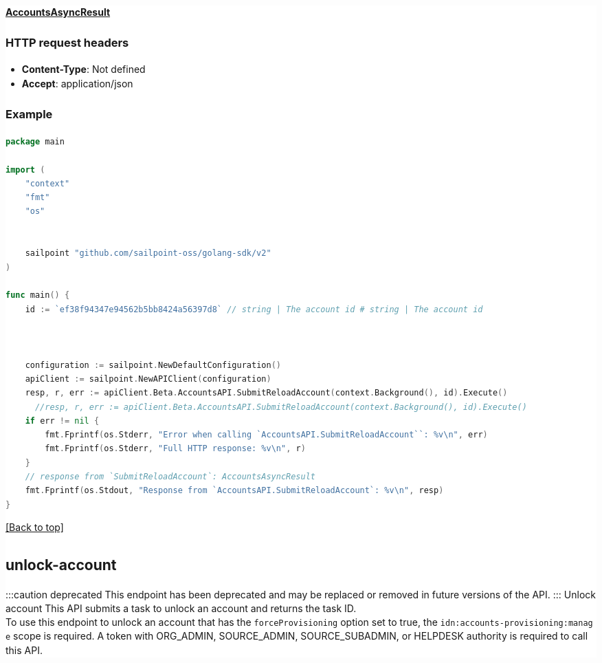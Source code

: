 [**AccountsAsyncResult**](../models/accounts-async-result)

### HTTP request headers

- **Content-Type**: Not defined
- **Accept**: application/json

### Example

```go
package main

import (
	"context"
	"fmt"
	"os"
  
    
	sailpoint "github.com/sailpoint-oss/golang-sdk/v2"
)

func main() {
    id := `ef38f94347e94562b5bb8424a56397d8` // string | The account id # string | The account id

    

    configuration := sailpoint.NewDefaultConfiguration()
    apiClient := sailpoint.NewAPIClient(configuration)
    resp, r, err := apiClient.Beta.AccountsAPI.SubmitReloadAccount(context.Background(), id).Execute()
	  //resp, r, err := apiClient.Beta.AccountsAPI.SubmitReloadAccount(context.Background(), id).Execute()
    if err != nil {
	    fmt.Fprintf(os.Stderr, "Error when calling `AccountsAPI.SubmitReloadAccount``: %v\n", err)
	    fmt.Fprintf(os.Stderr, "Full HTTP response: %v\n", r)
    }
    // response from `SubmitReloadAccount`: AccountsAsyncResult
    fmt.Fprintf(os.Stdout, "Response from `AccountsAPI.SubmitReloadAccount`: %v\n", resp)
}
```

[[Back to top]](#)

## unlock-account
:::caution deprecated 
This endpoint has been deprecated and may be replaced or removed in future versions of the API.
:::
Unlock account
This API submits a task to unlock an account and returns the task ID.  
To use this endpoint to unlock an account that has the `forceProvisioning` option set to true, the `idn:accounts-provisioning:manage` scope is required. 
A token with ORG_ADMIN, SOURCE_ADMIN, SOURCE_SUBADMIN, or HELPDESK authority is required to call this API.
